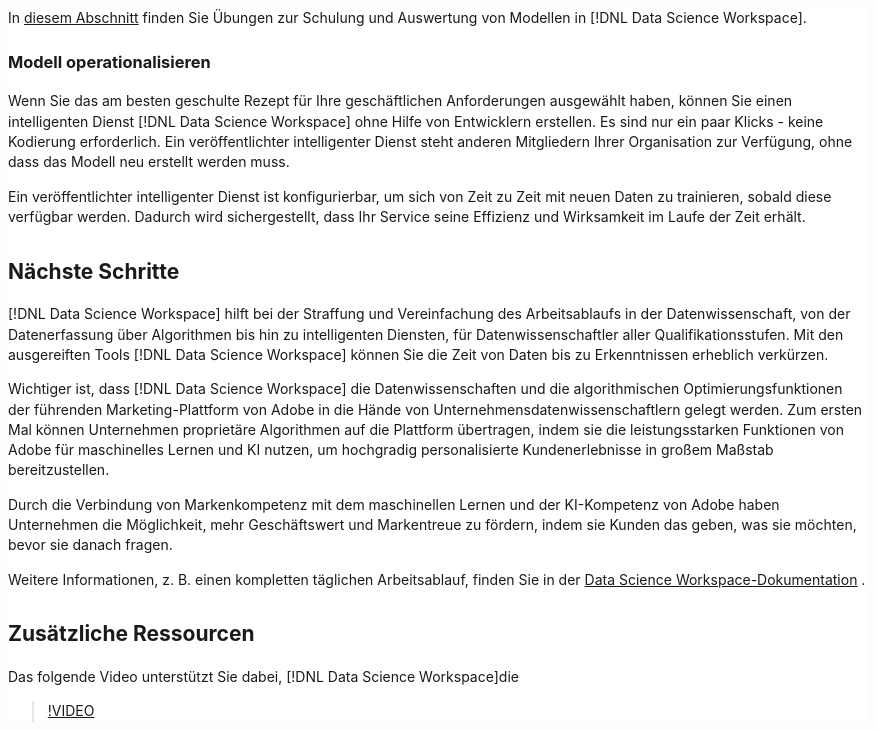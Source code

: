 In [diesem Abschnitt](https://www.adobe.io/apis/experienceplatform/home/tutorials/data-science-workspace/dsw-tutorials/trainmodel.html) finden Sie Übungen zur Schulung und Auswertung von Modellen in [!DNL Data Science Workspace].

### Modell operationalisieren

Wenn Sie das am besten geschulte Rezept für Ihre geschäftlichen Anforderungen ausgewählt haben, können Sie einen intelligenten Dienst [!DNL Data Science Workspace] ohne Hilfe von Entwicklern erstellen. Es sind nur ein paar Klicks - keine Kodierung erforderlich. Ein veröffentlichter intelligenter Dienst steht anderen Mitgliedern Ihrer Organisation zur Verfügung, ohne dass das Modell neu erstellt werden muss.

Ein veröffentlichter intelligenter Dienst ist konfigurierbar, um sich von Zeit zu Zeit mit neuen Daten zu trainieren, sobald diese verfügbar werden. Dadurch wird sichergestellt, dass Ihr Service seine Effizienz und Wirksamkeit im Laufe der Zeit erhält.

## Nächste Schritte

[!DNL Data Science Workspace] hilft bei der Straffung und Vereinfachung des Arbeitsablaufs in der Datenwissenschaft, von der Datenerfassung über Algorithmen bis hin zu intelligenten Diensten, für Datenwissenschaftler aller Qualifikationsstufen. Mit den ausgereiften Tools [!DNL Data Science Workspace] können Sie die Zeit von Daten bis zu Erkenntnissen erheblich verkürzen.

Wichtiger ist, dass [!DNL Data Science Workspace] die Datenwissenschaften und die algorithmischen Optimierungsfunktionen der führenden Marketing-Plattform von Adobe in die Hände von Unternehmensdatenwissenschaftlern gelegt werden. Zum ersten Mal können Unternehmen proprietäre Algorithmen auf die Plattform übertragen, indem sie die leistungsstarken Funktionen von Adobe für maschinelles Lernen und KI nutzen, um hochgradig personalisierte Kundenerlebnisse in großem Maßstab bereitzustellen.

Durch die Verbindung von Markenkompetenz mit dem maschinellen Lernen und der KI-Kompetenz von Adobe haben Unternehmen die Möglichkeit, mehr Geschäftswert und Markentreue zu fördern, indem sie Kunden das geben, was sie möchten, bevor sie danach fragen.

Weitere Informationen, z. B. einen kompletten täglichen Arbeitsablauf, finden Sie in der [Data Science Workspace-Dokumentation](./walkthrough.md) .

## Zusätzliche Ressourcen

Das folgende Video unterstützt Sie dabei, [!DNL Data Science Workspace]die

>[!VIDEO](https://video.tv.adobe.com/v/30567?quality=12&amp;enable10seconds=on&amp;speedcontrol=on)



[//]: # (The built-in recipe gallery offers recommendations for prebuilt recipes based on your business needs.)
[//]: # (Your first step is to check the recipe gallery to see if an existing recipe meets your needs, or comes close. An alternative is to import a recipe you created outside of Adobe Experience Platform. Starting with an existing recipe often streamlines the data exploration phase and makes it easier for a data scientist.)